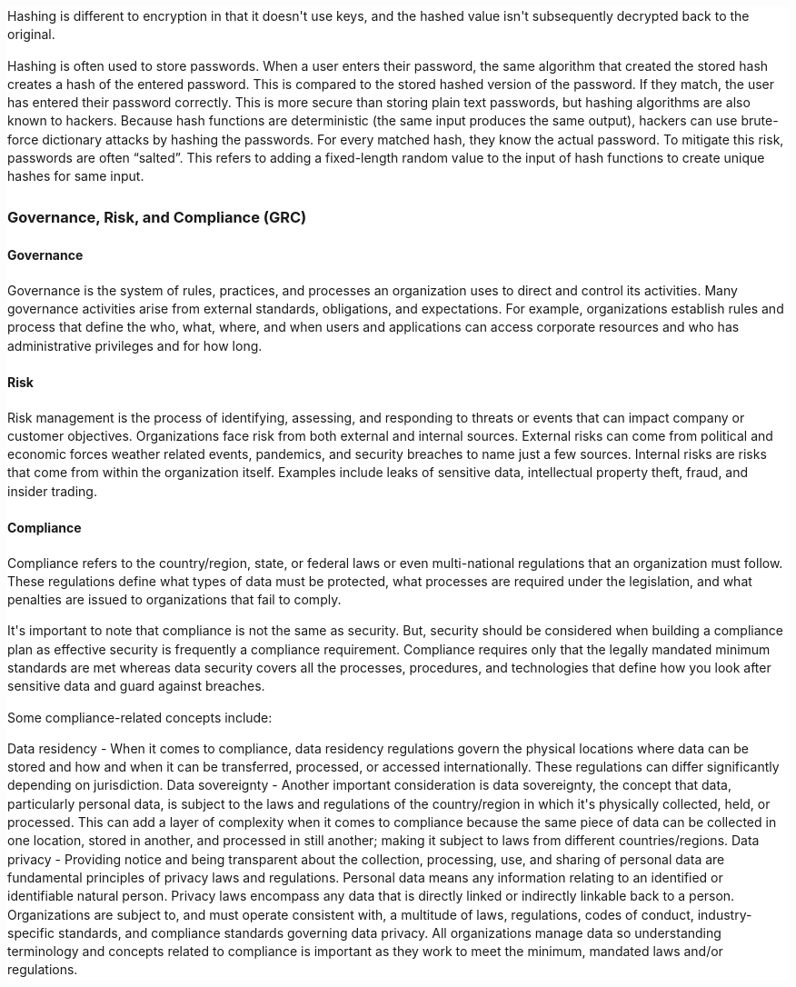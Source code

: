 Hashing is different to encryption in that it doesn't use keys, and the hashed value isn't subsequently decrypted back to the original.

Hashing is often used to store passwords. When a user enters their password, the same algorithm that created the stored hash creates a hash of the entered password. This is compared to the stored hashed version of the password. If they match, the user has entered their password correctly. This is more secure than storing plain text passwords, but hashing algorithms are also known to hackers. Because hash functions are deterministic (the same input produces the same output), hackers can use brute-force dictionary attacks by hashing the passwords. For every matched hash, they know the actual password. To mitigate this risk, passwords are often “salted”. This refers to adding a fixed-length random value to the input of hash functions to create unique hashes for same input.

### Governance, Risk, and Compliance (GRC)

#### Governance
Governance is the system of rules, practices, and processes an organization uses to direct and control its activities. Many governance activities arise from external standards, obligations, and expectations. For example, organizations establish rules and process that define the who, what, where, and when users and applications can access corporate resources and who has administrative privileges and for how long.

#### Risk
Risk management is the process of identifying, assessing, and responding to threats or events that can impact company or customer objectives. Organizations face risk from both external and internal sources. External risks can come from political and economic forces weather related events, pandemics, and security breaches to name just a few sources. Internal risks are risks that come from within the organization itself. Examples include leaks of sensitive data, intellectual property theft, fraud, and insider trading.

#### Compliance
Compliance refers to the country/region, state, or federal laws or even multi-national regulations that an organization must follow. These regulations define what types of data must be protected, what processes are required under the legislation, and what penalties are issued to organizations that fail to comply.

It's important to note that compliance is not the same as security. But, security should be considered when building a compliance plan as effective security is frequently a compliance requirement. Compliance requires only that the legally mandated minimum standards are met whereas data security covers all the processes, procedures, and technologies that define how you look after sensitive data and guard against breaches.

Some compliance-related concepts include:

Data residency - When it comes to compliance, data residency regulations govern the physical locations where data can be stored and how and when it can be transferred, processed, or accessed internationally. These regulations can differ significantly depending on jurisdiction.
Data sovereignty - Another important consideration is data sovereignty, the concept that data, particularly personal data, is subject to the laws and regulations of the country/region in which it's physically collected, held, or processed. This can add a layer of complexity when it comes to compliance because the same piece of data can be collected in one location, stored in another, and processed in still another; making it subject to laws from different countries/regions.
Data privacy - Providing notice and being transparent about the collection, processing, use, and sharing of personal data are fundamental principles of privacy laws and regulations. Personal data means any information relating to an identified or identifiable natural person. Privacy laws encompass any data that is directly linked or indirectly linkable back to a person. Organizations are subject to, and must operate consistent with, a multitude of laws, regulations, codes of conduct, industry-specific standards, and compliance standards governing data privacy.
All organizations manage data so understanding terminology and concepts related to compliance is important as they work to meet the minimum, mandated laws and/or regulations.

